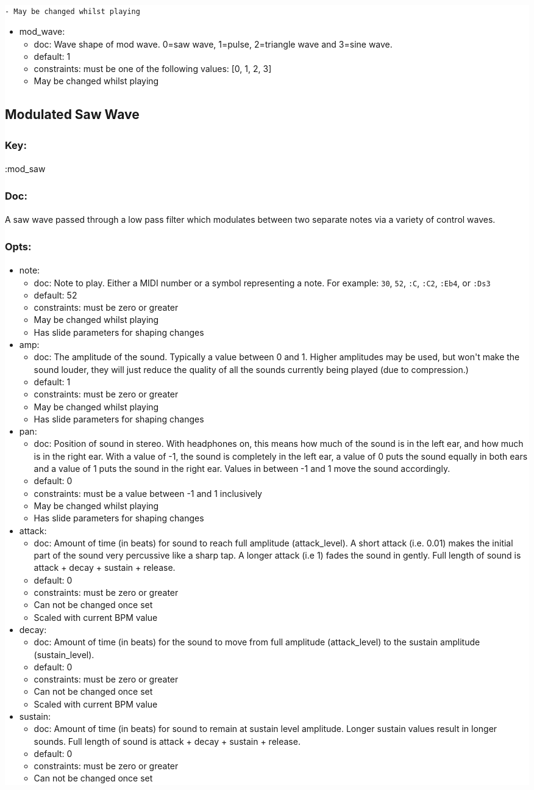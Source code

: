     - May be changed whilst playing
  * mod_wave:
    - doc: Wave shape of mod wave. 0=saw wave, 1=pulse, 2=triangle wave and 3=sine wave.
    - default: 1
    - constraints: must be one of the following values: [0, 1, 2, 3]
    - May be changed whilst playing


## Modulated Saw Wave

### Key:
  :mod_saw

### Doc:
  A saw wave passed through a low pass filter which modulates between two separate notes via a variety of control waves.

### Opts:
  * note:
    - doc: Note to play. Either a MIDI number or a symbol representing a note. For example: `30`, `52`, `:C`, `:C2`, `:Eb4`, or `:Ds3`
    - default: 52
    - constraints: must be zero or greater
    - May be changed whilst playing
    - Has slide parameters for shaping changes
  * amp:
    - doc: The amplitude of the sound. Typically a value between 0 and 1. Higher amplitudes may be used, but won't make the sound louder, they will just reduce the quality of all the sounds currently being played (due to compression.)
    - default: 1
    - constraints: must be zero or greater
    - May be changed whilst playing
    - Has slide parameters for shaping changes
  * pan:
    - doc: Position of sound in stereo. With headphones on, this means how much of the sound is in the left ear, and how much is in the right ear. With a value of -1, the sound is completely in the left ear, a value of 0 puts the sound equally in both ears and a value of 1 puts the sound in the right ear. Values in between -1 and 1 move the sound accordingly.
    - default: 0
    - constraints: must be a value between -1 and 1 inclusively
    - May be changed whilst playing
    - Has slide parameters for shaping changes
  * attack:
    - doc: Amount of time (in beats) for sound to reach full amplitude (attack_level). A short attack (i.e. 0.01) makes the initial part of the sound very percussive like a sharp tap. A longer attack (i.e 1) fades the sound in gently. Full length of sound is attack + decay + sustain + release.
    - default: 0
    - constraints: must be zero or greater
    - Can not be changed once set
    - Scaled with current BPM value
  * decay:
    - doc: Amount of time (in beats) for the sound to move from full amplitude (attack_level) to the sustain amplitude (sustain_level).
    - default: 0
    - constraints: must be zero or greater
    - Can not be changed once set
    - Scaled with current BPM value
  * sustain:
    - doc: Amount of time (in beats) for sound to remain at sustain level amplitude. Longer sustain values result in longer sounds. Full length of sound is attack + decay + sustain + release.
    - default: 0
    - constraints: must be zero or greater
    - Can not be changed once set